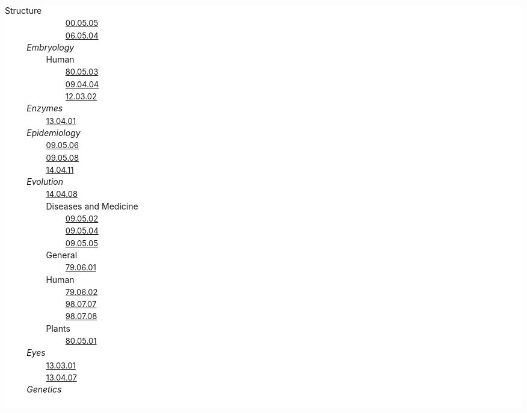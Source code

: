 Structure<br/>
<font color="#ffffff" style="visibility:hidden;">........................</font>
<font size="-1"><a href="../guides/2000/5/00.05.05.x.html">00.05.05</a></font><br/>
<font color="#ffffff" style="visibility:hidden;">........................</font>
<font size="-1"><a href="../guides/2006/5/06.05.04.x.html">06.05.04</a></font><br/>
<font color="#ffffff" style="visibility:hidden;">........</font>
<i>Embryology</i><br/>
<font color="#ffffff" style="visibility:hidden;">................</font>
Human<br/>
<font color="#ffffff" style="visibility:hidden;">........................</font>
<font size="-1"><a href="../guides/1980/5/80.05.03.x.html">80.05.03</a></font><br/>
<font color="#ffffff" style="visibility:hidden;">........................</font>
<font size="-1"><a href="../guides/2009/4/09.04.04.x.html">09.04.04</a></font><br/>
<font color="#ffffff" style="visibility:hidden;">........................</font>
<font size="-1"><a href="../guides/2012/3/12.03.02.x.html">12.03.02</a></font><br/>
<font color="#ffffff" style="visibility:hidden;">........</font>
<i>Enzymes</i><br/>
<font color="#ffffff" style="visibility:hidden;">................</font>
<font size="-1"><a href="../guides/2013/4/13.04.01.x.html">13.04.01</a></font><br/>
<font color="#ffffff" style="visibility:hidden;">........</font>
<i>Epidemiology</i><br/>
<font color="#ffffff" style="visibility:hidden;">................</font>
<font size="-1"><a href="../guides/2009/5/09.05.06.x.html">09.05.06</a></font><br/>
<font color="#ffffff" style="visibility:hidden;">................</font>
<font size="-1"><a href="../guides/2009/5/09.05.08.x.html">09.05.08</a></font><br/>
<font color="#ffffff" style="visibility:hidden;">................</font>
<font size="-1"><a href="../guides/2014/4/14.04.11.x.html">14.04.11</a></font><br/>
<font color="#ffffff" style="visibility:hidden;">........</font>
<i>Evolution</i><br/>
<font color="#ffffff" style="visibility:hidden;">................</font>
<font size="-1"><a href="../guides/2014/4/14.04.08.x.html">14.04.08</a></font><br/>
<font color="#ffffff" style="visibility:hidden;">................</font>
Diseases and Medicine<br/>
<font color="#ffffff" style="visibility:hidden;">........................</font>
<font size="-1"><a href="../guides/2009/5/09.05.02.x.html">09.05.02</a></font><br/>
<font color="#ffffff" style="visibility:hidden;">........................</font>
<font size="-1"><a href="../guides/2009/5/09.05.04.x.html">09.05.04</a></font><br/>
<font color="#ffffff" style="visibility:hidden;">........................</font>
<font size="-1"><a href="../guides/2009/5/09.05.05.x.html">09.05.05</a></font><br/>
<font color="#ffffff" style="visibility:hidden;">................</font>
General<br/>
<font color="#ffffff" style="visibility:hidden;">........................</font>
<font size="-1"><a href="../guides/1979/6/79.06.01.x.html">79.06.01</a></font><br/>
<font color="#ffffff" style="visibility:hidden;">................</font>
Human<br/>
<font color="#ffffff" style="visibility:hidden;">........................</font>
<font size="-1"><a href="../guides/1979/6/79.06.02.x.html">79.06.02</a></font><br/>
<font color="#ffffff" style="visibility:hidden;">........................</font>
<font size="-1"><a href="../guides/1998/7/98.07.07.x.html">98.07.07</a></font><br/>
<font color="#ffffff" style="visibility:hidden;">........................</font>
<font size="-1"><a href="../guides/1998/7/98.07.08.x.html">98.07.08</a></font><br/>
<font color="#ffffff" style="visibility:hidden;">................</font>
Plants<br/>
<font color="#ffffff" style="visibility:hidden;">........................</font>
<font size="-1"><a href="../guides/1980/5/80.05.01.x.html">80.05.01</a></font><br/>
<font color="#ffffff" style="visibility:hidden;">........</font>
<i>Eyes</i><br/>
<font color="#ffffff" style="visibility:hidden;">................</font>
<font size="-1"><a href="../guides/2013/3/13.03.01.x.html">13.03.01</a></font><br/>
<font color="#ffffff" style="visibility:hidden;">................</font>
<font size="-1"><a href="../guides/2013/4/13.04.07.x.html">13.04.07</a></font><br/>
<font color="#ffffff" style="visibility:hidden;">........</font>
<i>Genetics</i><br/>
<font color="#ffffff" style="visibility:hidden;">................</font>